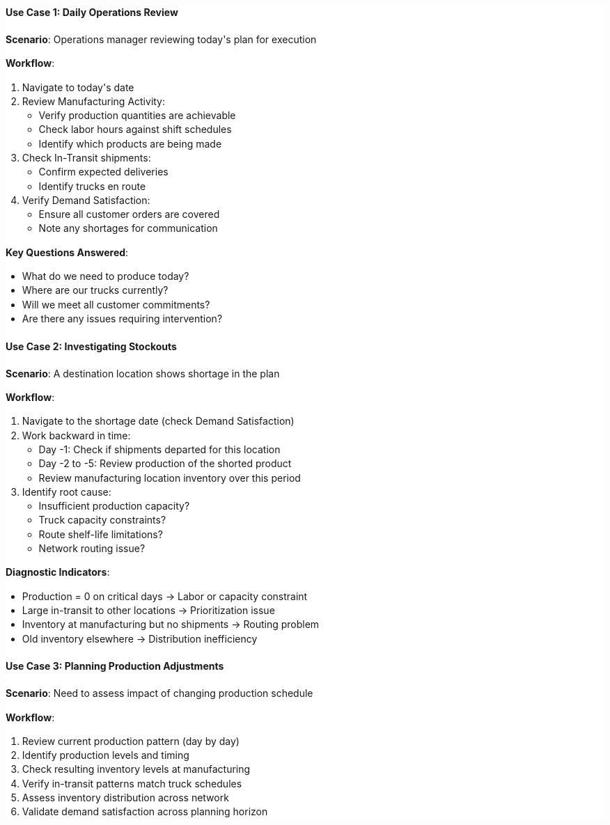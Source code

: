 #### Use Case 1: Daily Operations Review

**Scenario**: Operations manager reviewing today's plan for execution

**Workflow**:
1. Navigate to today's date
2. Review Manufacturing Activity:
   - Verify production quantities are achievable
   - Check labor hours against shift schedules
   - Identify which products are being made
3. Check In-Transit shipments:
   - Confirm expected deliveries
   - Identify trucks en route
4. Verify Demand Satisfaction:
   - Ensure all customer orders are covered
   - Note any shortages for communication

**Key Questions Answered**:
- What do we need to produce today?
- Where are our trucks currently?
- Will we meet all customer commitments?
- Are there any issues requiring intervention?

#### Use Case 2: Investigating Stockouts

**Scenario**: A destination location shows shortage in the plan

**Workflow**:
1. Navigate to the shortage date (check Demand Satisfaction)
2. Work backward in time:
   - Day -1: Check if shipments departed for this location
   - Day -2 to -5: Review production of the shorted product
   - Review manufacturing location inventory over this period
3. Identify root cause:
   - Insufficient production capacity?
   - Truck capacity constraints?
   - Route shelf-life limitations?
   - Network routing issue?

**Diagnostic Indicators**:
- Production = 0 on critical days → Labor or capacity constraint
- Large in-transit to other locations → Prioritization issue
- Inventory at manufacturing but no shipments → Routing problem
- Old inventory elsewhere → Distribution inefficiency

#### Use Case 3: Planning Production Adjustments

**Scenario**: Need to assess impact of changing production schedule

**Workflow**:
1. Review current production pattern (day by day)
2. Identify production levels and timing
3. Check resulting inventory levels at manufacturing
4. Verify in-transit patterns match truck schedules
5. Assess inventory distribution across network
6. Validate demand satisfaction across planning horizon
